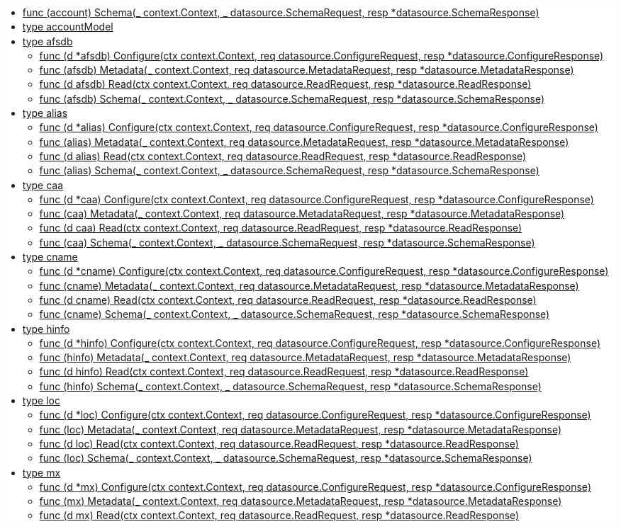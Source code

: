   - [func (account) Schema(_ context.Context, _ datasource.SchemaRequest, resp *datasource.SchemaResponse)](<#func-account-schema>)
- [type accountModel](<#type-accountmodel>)
- [type afsdb](<#type-afsdb>)
  - [func (d *afsdb) Configure(ctx context.Context, req datasource.ConfigureRequest, resp *datasource.ConfigureResponse)](<#func-afsdb-configure>)
  - [func (afsdb) Metadata(_ context.Context, req datasource.MetadataRequest, resp *datasource.MetadataResponse)](<#func-afsdb-metadata>)
  - [func (d afsdb) Read(ctx context.Context, req datasource.ReadRequest, resp *datasource.ReadResponse)](<#func-afsdb-read>)
  - [func (afsdb) Schema(_ context.Context, _ datasource.SchemaRequest, resp *datasource.SchemaResponse)](<#func-afsdb-schema>)
- [type alias](<#type-alias>)
  - [func (d *alias) Configure(ctx context.Context, req datasource.ConfigureRequest, resp *datasource.ConfigureResponse)](<#func-alias-configure>)
  - [func (alias) Metadata(_ context.Context, req datasource.MetadataRequest, resp *datasource.MetadataResponse)](<#func-alias-metadata>)
  - [func (d alias) Read(ctx context.Context, req datasource.ReadRequest, resp *datasource.ReadResponse)](<#func-alias-read>)
  - [func (alias) Schema(_ context.Context, _ datasource.SchemaRequest, resp *datasource.SchemaResponse)](<#func-alias-schema>)
- [type caa](<#type-caa>)
  - [func (d *caa) Configure(ctx context.Context, req datasource.ConfigureRequest, resp *datasource.ConfigureResponse)](<#func-caa-configure>)
  - [func (caa) Metadata(_ context.Context, req datasource.MetadataRequest, resp *datasource.MetadataResponse)](<#func-caa-metadata>)
  - [func (d caa) Read(ctx context.Context, req datasource.ReadRequest, resp *datasource.ReadResponse)](<#func-caa-read>)
  - [func (caa) Schema(_ context.Context, _ datasource.SchemaRequest, resp *datasource.SchemaResponse)](<#func-caa-schema>)
- [type cname](<#type-cname>)
  - [func (d *cname) Configure(ctx context.Context, req datasource.ConfigureRequest, resp *datasource.ConfigureResponse)](<#func-cname-configure>)
  - [func (cname) Metadata(_ context.Context, req datasource.MetadataRequest, resp *datasource.MetadataResponse)](<#func-cname-metadata>)
  - [func (d cname) Read(ctx context.Context, req datasource.ReadRequest, resp *datasource.ReadResponse)](<#func-cname-read>)
  - [func (cname) Schema(_ context.Context, _ datasource.SchemaRequest, resp *datasource.SchemaResponse)](<#func-cname-schema>)
- [type hinfo](<#type-hinfo>)
  - [func (d *hinfo) Configure(ctx context.Context, req datasource.ConfigureRequest, resp *datasource.ConfigureResponse)](<#func-hinfo-configure>)
  - [func (hinfo) Metadata(_ context.Context, req datasource.MetadataRequest, resp *datasource.MetadataResponse)](<#func-hinfo-metadata>)
  - [func (d hinfo) Read(ctx context.Context, req datasource.ReadRequest, resp *datasource.ReadResponse)](<#func-hinfo-read>)
  - [func (hinfo) Schema(_ context.Context, _ datasource.SchemaRequest, resp *datasource.SchemaResponse)](<#func-hinfo-schema>)
- [type loc](<#type-loc>)
  - [func (d *loc) Configure(ctx context.Context, req datasource.ConfigureRequest, resp *datasource.ConfigureResponse)](<#func-loc-configure>)
  - [func (loc) Metadata(_ context.Context, req datasource.MetadataRequest, resp *datasource.MetadataResponse)](<#func-loc-metadata>)
  - [func (d loc) Read(ctx context.Context, req datasource.ReadRequest, resp *datasource.ReadResponse)](<#func-loc-read>)
  - [func (loc) Schema(_ context.Context, _ datasource.SchemaRequest, resp *datasource.SchemaResponse)](<#func-loc-schema>)
- [type mx](<#type-mx>)
  - [func (d *mx) Configure(ctx context.Context, req datasource.ConfigureRequest, resp *datasource.ConfigureResponse)](<#func-mx-configure>)
  - [func (mx) Metadata(_ context.Context, req datasource.MetadataRequest, resp *datasource.MetadataResponse)](<#func-mx-metadata>)
  - [func (d mx) Read(ctx context.Context, req datasource.ReadRequest, resp *datasource.ReadResponse)](<#func-mx-read>)